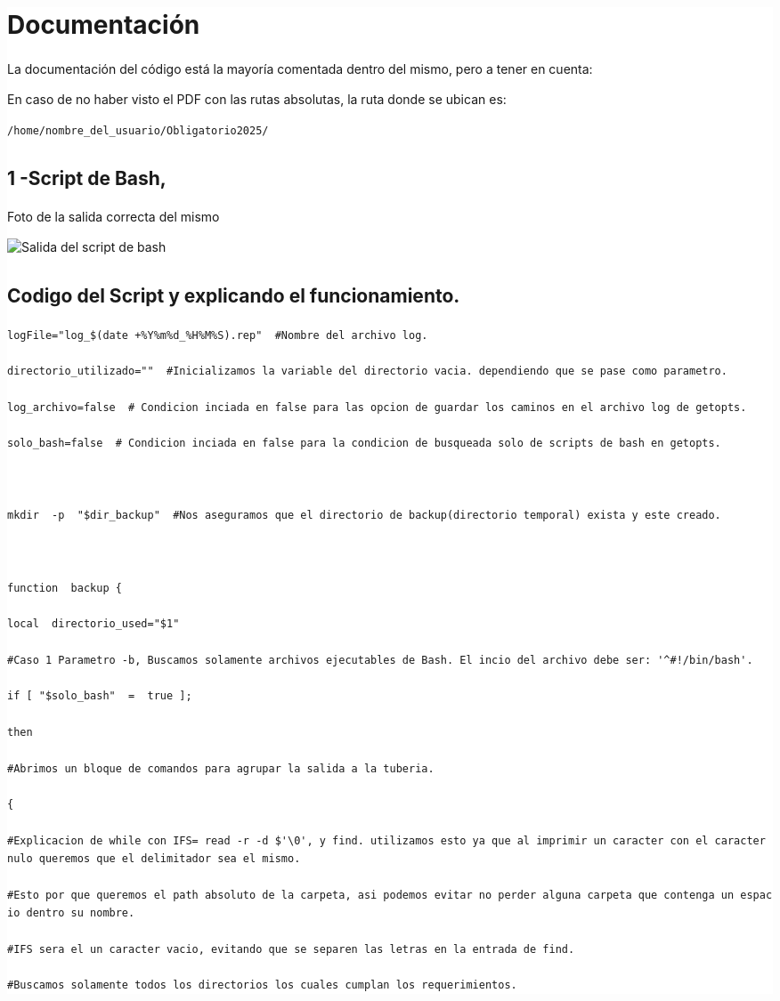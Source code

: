 ﻿# Documentación



La documentación del código está la mayoría comentada dentro del mismo, pero a tener en cuenta:

En caso de no haber visto el PDF con las rutas absolutas, la ruta donde se ubican es:

	/home/nombre_del_usuario/Obligatorio2025/


## 1 -Script de Bash,

 Foto de la salida correcta del mismo

![Salida del script de bash](https://fi365-my.sharepoint.com/:i:/g/personal/fr306798_fi365_ort_edu_uy/Ed7MFzj6cz1KlLtc8VPsc1IBW-Ciuc_wjztlKqQnCD98Gg?e=kLctfX)


## Codigo del Script y explicando el funcionamiento.

	logFile="log_$(date +%Y%m%d_%H%M%S).rep"  #Nombre del archivo log.

	directorio_utilizado=""  #Inicializamos la variable del directorio vacia. dependiendo que se pase como parametro.

	log_archivo=false  # Condicion inciada en false para las opcion de guardar los caminos en el archivo log de getopts.

	solo_bash=false  # Condicion inciada en false para la condicion de busqueada solo de scripts de bash en getopts.

	  

	mkdir  -p  "$dir_backup"  #Nos aseguramos que el directorio de backup(directorio temporal) exista y este creado.

	  

	function  backup {

	local  directorio_used="$1"

	#Caso 1 Parametro -b, Buscamos solamente archivos ejecutables de Bash. El incio del archivo debe ser: '^#!/bin/bash'.

	if [ "$solo_bash"  =  true ];

	then

	#Abrimos un bloque de comandos para agrupar la salida a la tuberia.

	{

	#Explicacion de while con IFS= read -r -d $'\0', y find. utilizamos esto ya que al imprimir un caracter con el caracter nulo queremos que el delimitador sea el mismo.

	#Esto por que queremos el path absoluto de la carpeta, asi podemos evitar no perder alguna carpeta que contenga un espacio dentro su nombre.

	#IFS sera el un caracter vacio, evitando que se separen las letras en la entrada de find.

	#Buscamos solamente todos los directorios los cuales cumplan los requerimientos.
